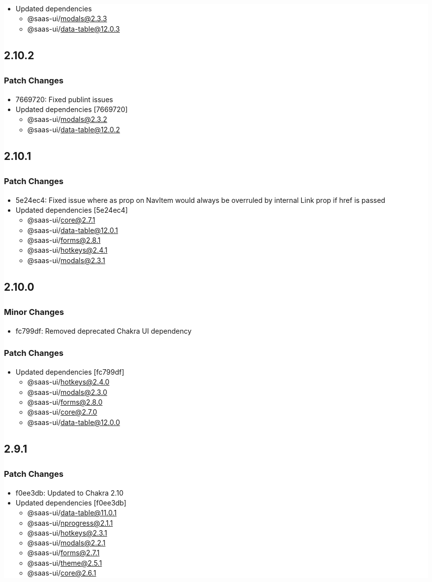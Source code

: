 - Updated dependencies
  - @saas-ui/modals@2.3.3
  - @saas-ui/data-table@12.0.3

## 2.10.2

### Patch Changes

- 7669720: Fixed publint issues
- Updated dependencies [7669720]
  - @saas-ui/modals@2.3.2
  - @saas-ui/data-table@12.0.2

## 2.10.1

### Patch Changes

- 5e24ec4: Fixed issue where as prop on NavItem would always be overruled by internal Link prop if href is passed
- Updated dependencies [5e24ec4]
  - @saas-ui/core@2.7.1
  - @saas-ui/data-table@12.0.1
  - @saas-ui/forms@2.8.1
  - @saas-ui/hotkeys@2.4.1
  - @saas-ui/modals@2.3.1

## 2.10.0

### Minor Changes

- fc799df: Removed deprecated Chakra UI dependency

### Patch Changes

- Updated dependencies [fc799df]
  - @saas-ui/hotkeys@2.4.0
  - @saas-ui/modals@2.3.0
  - @saas-ui/forms@2.8.0
  - @saas-ui/core@2.7.0
  - @saas-ui/data-table@12.0.0

## 2.9.1

### Patch Changes

- f0ee3db: Updated to Chakra 2.10
- Updated dependencies [f0ee3db]
  - @saas-ui/data-table@11.0.1
  - @saas-ui/nprogress@2.1.1
  - @saas-ui/hotkeys@2.3.1
  - @saas-ui/modals@2.2.1
  - @saas-ui/forms@2.7.1
  - @saas-ui/theme@2.5.1
  - @saas-ui/core@2.6.1
